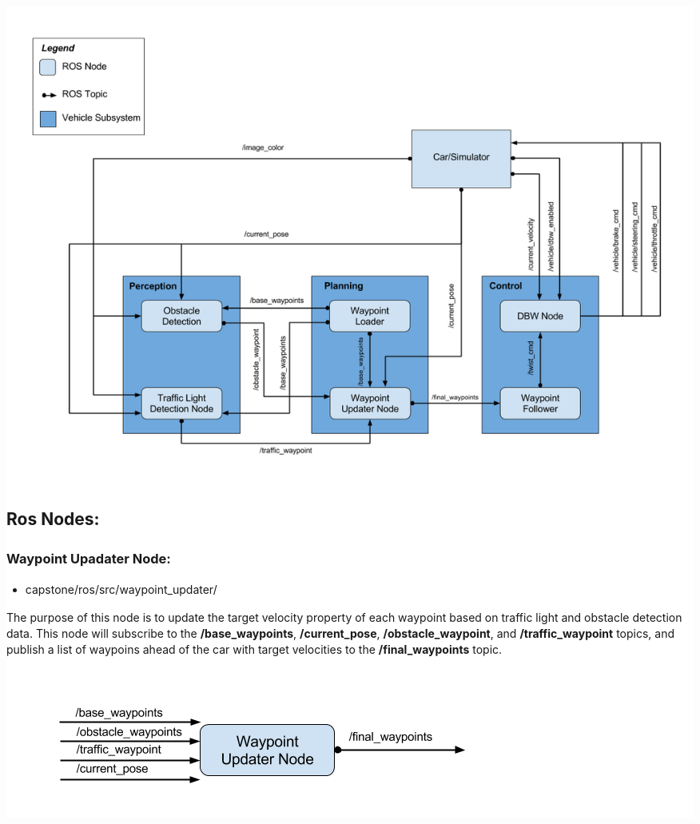 ![ROS Architecture](./imgs/ros-architecture.png)

## Ros Nodes:

### Waypoint Upadater Node:

- capstone/ros/src/waypoint_updater/

The purpose of this node is to update the target velocity property of each waypoint based on traffic light and obstacle detection data. This node will subscribe to the **/base_waypoints**, **/current_pose**, **/obstacle_waypoint**, and **/traffic_waypoint** topics, and publish a list of waypoins ahead of the car with target velocities to the **/final_waypoints** topic.


![waypoint_updater](./imgs/waypoint-updater-ros-graph.png)
